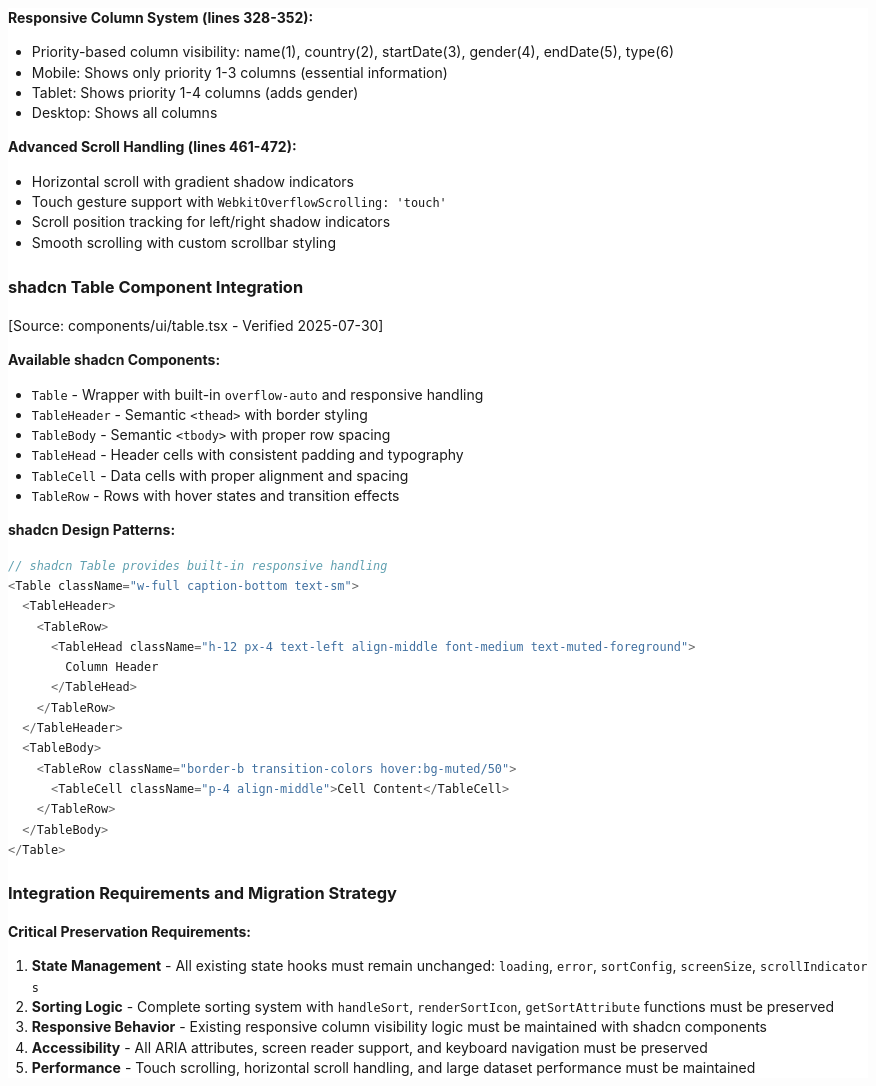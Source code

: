**Responsive Column System (lines 328-352):**
- Priority-based column visibility: name(1), country(2), startDate(3), gender(4), endDate(5), type(6)
- Mobile: Shows only priority 1-3 columns (essential information)
- Tablet: Shows priority 1-4 columns (adds gender)
- Desktop: Shows all columns

**Advanced Scroll Handling (lines 461-472):**
- Horizontal scroll with gradient shadow indicators
- Touch gesture support with `WebkitOverflowScrolling: 'touch'`
- Scroll position tracking for left/right shadow indicators
- Smooth scrolling with custom scrollbar styling

### shadcn Table Component Integration
[Source: components/ui/table.tsx - Verified 2025-07-30]

**Available shadcn Components:**
- `Table` - Wrapper with built-in `overflow-auto` and responsive handling
- `TableHeader` - Semantic `<thead>` with border styling
- `TableBody` - Semantic `<tbody>` with proper row spacing
- `TableHead` - Header cells with consistent padding and typography
- `TableCell` - Data cells with proper alignment and spacing
- `TableRow` - Rows with hover states and transition effects

**shadcn Design Patterns:**
```typescript
// shadcn Table provides built-in responsive handling
<Table className="w-full caption-bottom text-sm">
  <TableHeader>
    <TableRow>
      <TableHead className="h-12 px-4 text-left align-middle font-medium text-muted-foreground">
        Column Header
      </TableHead>
    </TableRow>
  </TableHeader>
  <TableBody>
    <TableRow className="border-b transition-colors hover:bg-muted/50">
      <TableCell className="p-4 align-middle">Cell Content</TableCell>
    </TableRow>
  </TableBody>
</Table>
```

### Integration Requirements and Migration Strategy

**Critical Preservation Requirements:**
1. **State Management** - All existing state hooks must remain unchanged: `loading`, `error`, `sortConfig`, `screenSize`, `scrollIndicators`
2. **Sorting Logic** - Complete sorting system with `handleSort`, `renderSortIcon`, `getSortAttribute` functions must be preserved
3. **Responsive Behavior** - Existing responsive column visibility logic must be maintained with shadcn components
4. **Accessibility** - All ARIA attributes, screen reader support, and keyboard navigation must be preserved
5. **Performance** - Touch scrolling, horizontal scroll handling, and large dataset performance must be maintained
